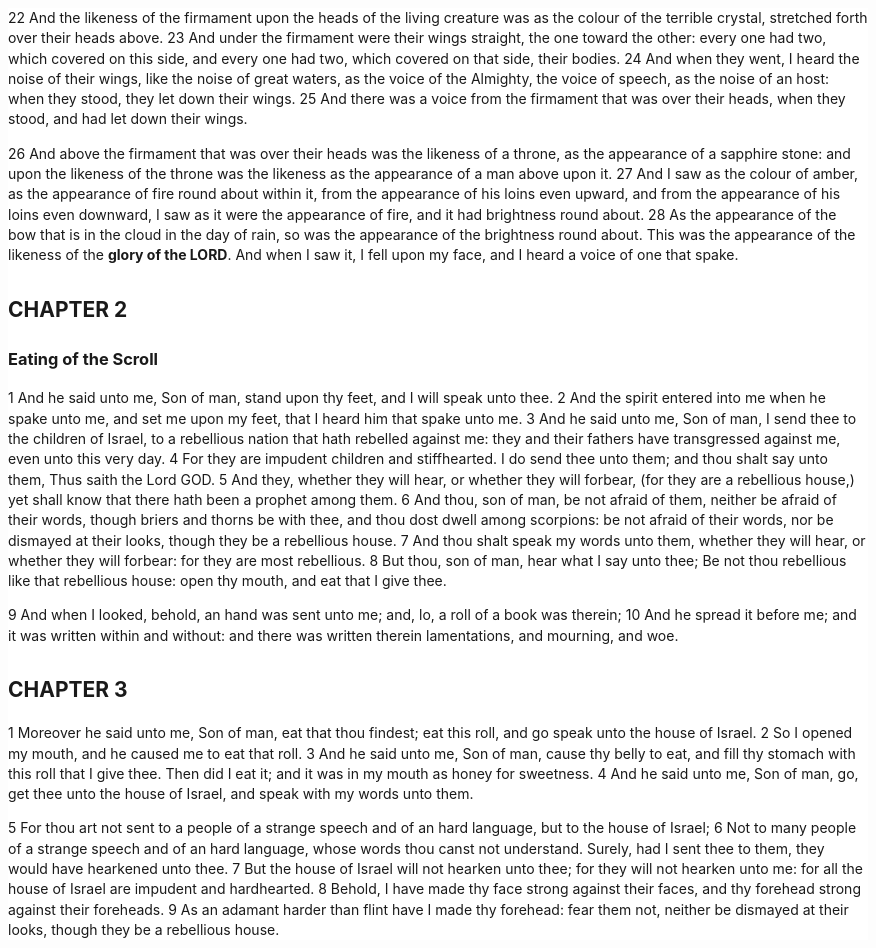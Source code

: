 22 And the likeness of the firmament upon the heads of the living creature was as the colour of the terrible crystal, stretched forth over their heads above. 23 And under the firmament were their wings straight, the one toward the other: every one had two, which covered on this side, and every one had two, which covered on that side, their bodies. 24 And when they went, I heard the noise of their wings, like the noise of great waters, as the voice of the Almighty, the voice of speech, as the noise of an host: when they stood, they let down their wings. 25 And there was a voice from the firmament that was over their heads, when they stood, and had let down their wings.  
  
26 And above the firmament that was over their heads was the likeness of a throne, as the appearance of a sapphire stone: and upon the likeness of the throne was the likeness as the appearance of a man above upon it. 27 And I saw as the colour of amber, as the appearance of fire round about within it, from the appearance of his loins even upward, and from the appearance of his loins even downward, I saw as it were the appearance of fire, and it had brightness round about. 28 As the appearance of the bow that is in the cloud in the day of rain, so was the appearance of the brightness round about. This was the appearance of the likeness of the **glory of the LORD**. And when I saw it, I fell upon my face, and I heard a voice of one that spake.

  

## CHAPTER 2

### Eating of the Scroll

1 And he said unto me, Son of man, stand upon thy feet, and I will speak unto thee. 2 And the spirit entered into me when he spake unto me, and set me upon my feet, that I heard him that spake unto me. 3 And he said unto me, Son of man, I send thee to the children of Israel, to a rebellious nation that hath rebelled against me: they and their fathers have transgressed against me, even unto this very day. 4 For they are impudent children and stiffhearted. I do send thee unto them; and thou shalt say unto them, Thus saith the Lord GOD. 5 And they, whether they will hear, or whether they will forbear, (for they are a rebellious house,) yet shall know that there hath been a prophet among them. 6 And thou, son of man, be not afraid of them, neither be afraid of their words, though briers and thorns be with thee, and thou dost dwell among scorpions: be not afraid of their words, nor be dismayed at their looks, though they be a rebellious house. 7 And thou shalt speak my words unto them, whether they will hear, or whether they will forbear: for they are most rebellious. 8 But thou, son of man, hear what I say unto thee; Be not thou rebellious like that rebellious house: open thy mouth, and eat that I give thee.  
  
9 And when I looked, behold, an hand was sent unto me; and, lo, a roll of a book was therein; 10 And he spread it before me; and it was written within and without: and there was written therein lamentations, and mourning, and woe.

  

## CHAPTER 3

1 Moreover he said unto me, Son of man, eat that thou findest; eat this roll, and go speak unto the house of Israel. 2 So I opened my mouth, and he caused me to eat that roll. 3 And he said unto me, Son of man, cause thy belly to eat, and fill thy stomach with this roll that I give thee. Then did I eat it; and it was in my mouth as honey for sweetness. 4 And he said unto me, Son of man, go, get thee unto the house of Israel, and speak with my words unto them.  
  
5 For thou art not sent to a people of a strange speech and of an hard language, but to the house of Israel; 6 Not to many people of a strange speech and of an hard language, whose words thou canst not understand. Surely, had I sent thee to them, they would have hearkened unto thee. 7 But the house of Israel will not hearken unto thee; for they will not hearken unto me: for all the house of Israel are impudent and hardhearted. 8 Behold, I have made thy face strong against their faces, and thy forehead strong against their foreheads. 9 As an adamant harder than flint have I made thy forehead: fear them not, neither be dismayed at their looks, though they be a rebellious house.  
  